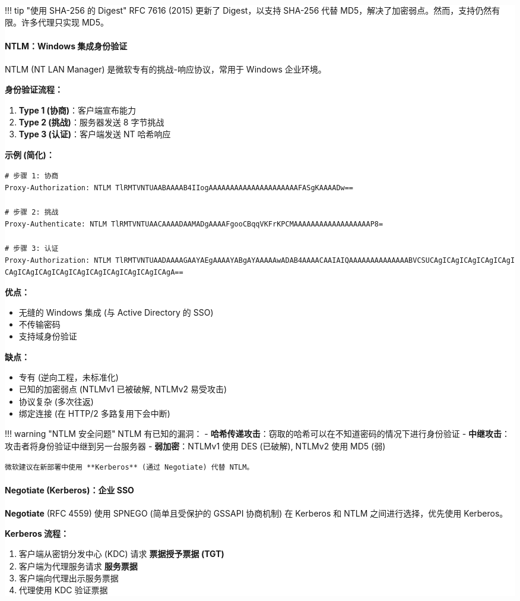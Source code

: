 !!! tip "使用 SHA-256 的 Digest"
    RFC 7616 (2015) 更新了 Digest，以支持 SHA-256 代替 MD5，解决了加密弱点。然而，支持仍然有限。许多代理只实现 MD5。

#### NTLM：Windows 集成身份验证

NTLM (NT LAN Manager) 是微软专有的挑战-响应协议，常用于 Windows 企业环境。

**身份验证流程：**

1.  **Type 1 (协商)**：客户端宣布能力
2.  **Type 2 (挑战)**：服务器发送 8 字节挑战
3.  **Type 3 (认证)**：客户端发送 NT 哈希响应

**示例 (简化)：**
```http
# 步骤 1: 协商
Proxy-Authorization: NTLM TlRMTVNTUAABAAAAB4IIogAAAAAAAAAAAAAAAAAAAAAFASgKAAAADw==

# 步骤 2: 挑战
Proxy-Authenticate: NTLM TlRMTVNTUAACAAAADAAMADgAAAAFgooCBqqVKFrKPCMAAAAAAAAAAAAAAAAAAP8=

# 步骤 3: 认证
Proxy-Authorization: NTLM TlRMTVNTUAADAAAAGAAYAEgAAAAYABgAYAAAAAwADAB4AAAACAAIAIQAAAAAAAAAAAAAABVCSUCAgICAgICAgICAgICAgICAgICAgICAgICAgICAgICAgICAgICAgICAgICAgA==
```

**优点：**

- 无缝的 Windows 集成 (与 Active Directory 的 SSO)
- 不传输密码
- 支持域身份验证

**缺点：**

- 专有 (逆向工程，未标准化)
- 已知的加密弱点 (NTLMv1 已被破解, NTLMv2 易受攻击)
- 协议复杂 (多次往返)
- 绑定连接 (在 HTTP/2 多路复用下会中断)

!!! warning "NTLM 安全问题"
    NTLM 有已知的漏洞：
    - **哈希传递攻击**：窃取的哈希可以在不知道密码的情况下进行身份验证
    - **中继攻击**：攻击者将身份验证中继到另一台服务器
    - **弱加密**：NTLMv1 使用 DES (已破解), NTLMv2 使用 MD5 (弱)
    
    微软建议在新部署中使用 **Kerberos** (通过 Negotiate) 代替 NTLM。

#### Negotiate (Kerberos)：企业 SSO

**Negotiate** (RFC 4559) 使用 SPNEGO (简单且受保护的 GSSAPI 协商机制) 在 Kerberos 和 NTLM 之间进行选择，优先使用 Kerberos。

**Kerberos 流程：**

1.  客户端从密钥分发中心 (KDC) 请求 **票据授予票据 (TGT)**
2.  客户端为代理服务请求 **服务票据**
3.  客户端向代理出示服务票据
4.  代理使用 KDC 验证票据
